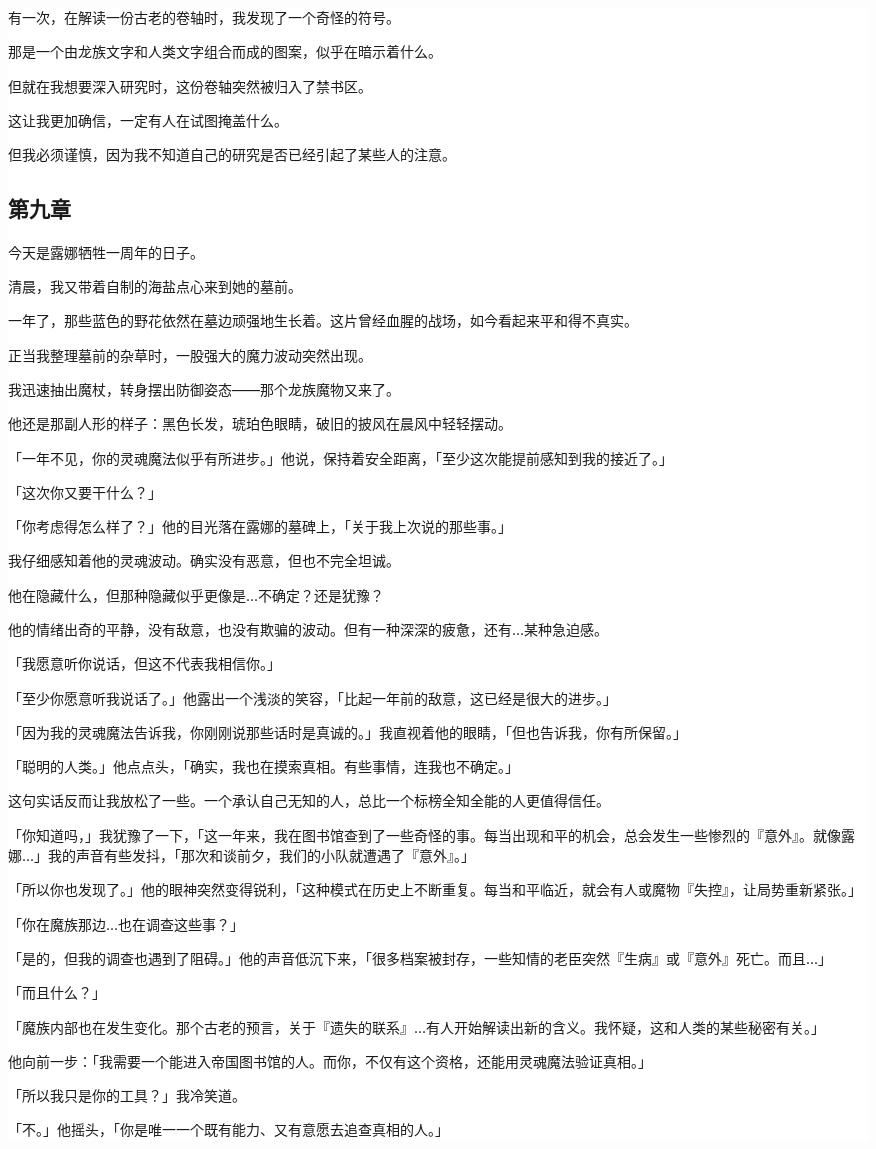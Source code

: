 有一次，在解读一份古老的卷轴时，我发现了一个奇怪的符号。

那是一个由龙族文字和人类文字组合而成的图案，似乎在暗示着什么。

但就在我想要深入研究时，这份卷轴突然被归入了禁书区。

这让我更加确信，一定有人在试图掩盖什么。

但我必须谨慎，因为我不知道自己的研究是否已经引起了某些人的注意。

## 第九章

今天是露娜牺牲一周年的日子。

清晨，我又带着自制的海盐点心来到她的墓前。

一年了，那些蓝色的野花依然在墓边顽强地生长着。这片曾经血腥的战场，如今看起来平和得不真实。

正当我整理墓前的杂草时，一股强大的魔力波动突然出现。

我迅速抽出魔杖，转身摆出防御姿态——那个龙族魔物又来了。

他还是那副人形的样子：黑色长发，琥珀色眼睛，破旧的披风在晨风中轻轻摆动。

「一年不见，你的灵魂魔法似乎有所进步。」他说，保持着安全距离，「至少这次能提前感知到我的接近了。」

「这次你又要干什么？」

「你考虑得怎么样了？」他的目光落在露娜的墓碑上，「关于我上次说的那些事。」

我仔细感知着他的灵魂波动。确实没有恶意，但也不完全坦诚。

他在隐藏什么，但那种隐藏似乎更像是...不确定？还是犹豫？

他的情绪出奇的平静，没有敌意，也没有欺骗的波动。但有一种深深的疲惫，还有...某种急迫感。

「我愿意听你说话，但这不代表我相信你。」

「至少你愿意听我说话了。」他露出一个浅淡的笑容，「比起一年前的敌意，这已经是很大的进步。」

「因为我的灵魂魔法告诉我，你刚刚说那些话时是真诚的。」我直视着他的眼睛，「但也告诉我，你有所保留。」

「聪明的人类。」他点点头，「确实，我也在摸索真相。有些事情，连我也不确定。」

这句实话反而让我放松了一些。一个承认自己无知的人，总比一个标榜全知全能的人更值得信任。

「你知道吗，」我犹豫了一下，「这一年来，我在图书馆查到了一些奇怪的事。每当出现和平的机会，总会发生一些惨烈的『意外』。就像露娜...」我的声音有些发抖，「那次和谈前夕，我们的小队就遭遇了『意外』。」

「所以你也发现了。」他的眼神突然变得锐利，「这种模式在历史上不断重复。每当和平临近，就会有人或魔物『失控』，让局势重新紧张。」

「你在魔族那边...也在调查这些事？」

「是的，但我的调查也遇到了阻碍。」他的声音低沉下来，「很多档案被封存，一些知情的老臣突然『生病』或『意外』死亡。而且...」

「而且什么？」

「魔族内部也在发生变化。那个古老的预言，关于『遗失的联系』...有人开始解读出新的含义。我怀疑，这和人类的某些秘密有关。」

他向前一步：「我需要一个能进入帝国图书馆的人。而你，不仅有这个资格，还能用灵魂魔法验证真相。」

「所以我只是你的工具？」我冷笑道。

「不。」他摇头，「你是唯一一个既有能力、又有意愿去追查真相的人。」
